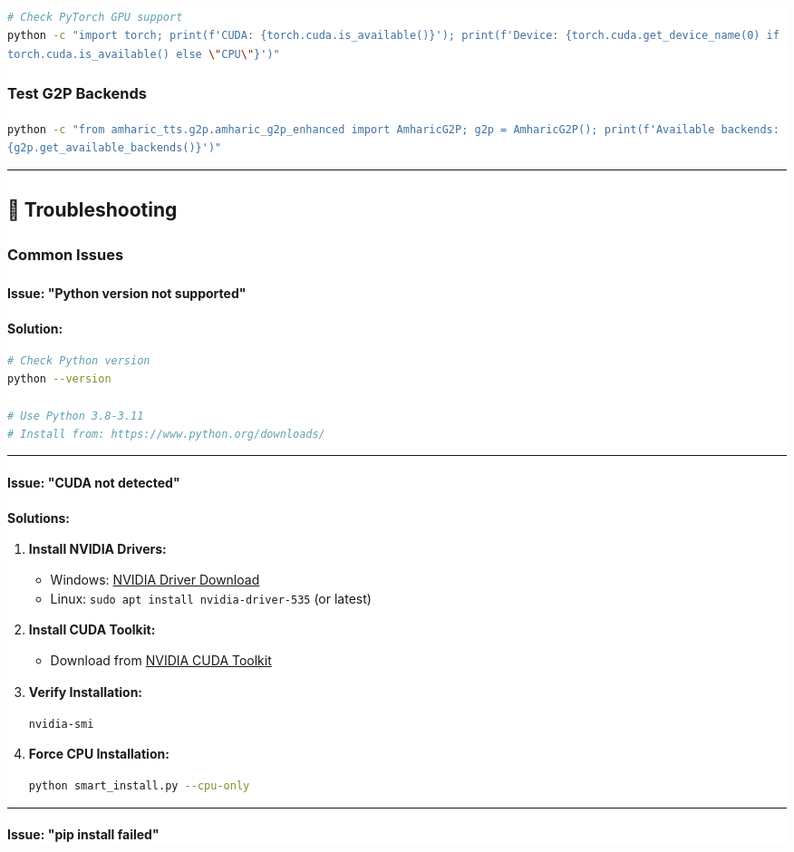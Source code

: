 ```bash
# Check PyTorch GPU support
python -c "import torch; print(f'CUDA: {torch.cuda.is_available()}'); print(f'Device: {torch.cuda.get_device_name(0) if torch.cuda.is_available() else \"CPU\"}')"
```

### Test G2P Backends

```bash
python -c "from amharic_tts.g2p.amharic_g2p_enhanced import AmharicG2P; g2p = AmharicG2P(); print(f'Available backends: {g2p.get_available_backends()}')"
```

---

## 🐛 Troubleshooting

### Common Issues

#### Issue: "Python version not supported"

**Solution:**
```bash
# Check Python version
python --version

# Use Python 3.8-3.11
# Install from: https://www.python.org/downloads/
```

---

#### Issue: "CUDA not detected"

**Solutions:**

1. **Install NVIDIA Drivers:**
   - Windows: [NVIDIA Driver Download](https://www.nvidia.com/Download/index.aspx)
   - Linux: `sudo apt install nvidia-driver-535` (or latest)

2. **Install CUDA Toolkit:**
   - Download from [NVIDIA CUDA Toolkit](https://developer.nvidia.com/cuda-downloads)

3. **Verify Installation:**
   ```bash
   nvidia-smi
   ```

4. **Force CPU Installation:**
   ```bash
   python smart_install.py --cpu-only
   ```

---

#### Issue: "pip install failed"
